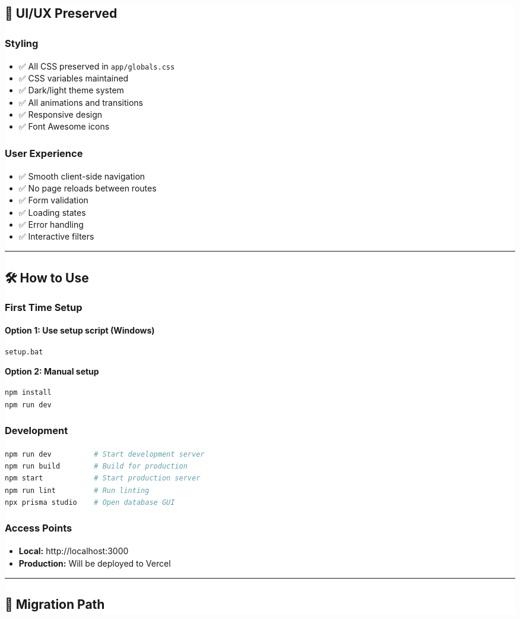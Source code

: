 ## 🎨 UI/UX Preserved

### Styling
- ✅ All CSS preserved in `app/globals.css`
- ✅ CSS variables maintained
- ✅ Dark/light theme system
- ✅ All animations and transitions
- ✅ Responsive design
- ✅ Font Awesome icons

### User Experience
- ✅ Smooth client-side navigation
- ✅ No page reloads between routes
- ✅ Form validation
- ✅ Loading states
- ✅ Error handling
- ✅ Interactive filters

---

## 🛠️ How to Use

### First Time Setup

**Option 1: Use setup script (Windows)**
```bash
setup.bat
```

**Option 2: Manual setup**
```bash
npm install
npm run dev
```

### Development
```bash
npm run dev          # Start development server
npm run build        # Build for production
npm start            # Start production server
npm run lint         # Run linting
npx prisma studio    # Open database GUI
```

### Access Points
- **Local:** http://localhost:3000
- **Production:** Will be deployed to Vercel

---

## 🔄 Migration Path
